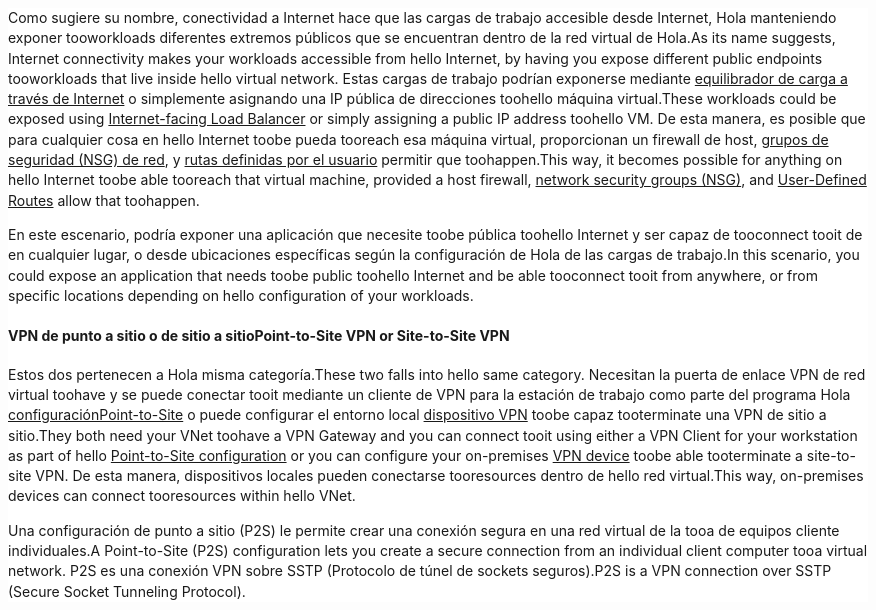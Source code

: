 <span data-ttu-id="b6213-264">Como sugiere su nombre, conectividad a Internet hace que las cargas de trabajo accesible desde Internet, Hola manteniendo exponer tooworkloads diferentes extremos públicos que se encuentran dentro de la red virtual de Hola.</span><span class="sxs-lookup"><span data-stu-id="b6213-264">As its name suggests, Internet connectivity makes your workloads accessible from hello Internet, by having you expose different public endpoints tooworkloads that live inside hello virtual network.</span></span> <span data-ttu-id="b6213-265">Estas cargas de trabajo podrían exponerse mediante [equilibrador de carga a través de Internet](https://docs.microsoft.com/azure/load-balancer/load-balancer-internet-overview) o simplemente asignando una IP pública de direcciones toohello máquina virtual.</span><span class="sxs-lookup"><span data-stu-id="b6213-265">These workloads could be exposed using [Internet-facing Load Balancer](https://docs.microsoft.com/azure/load-balancer/load-balancer-internet-overview) or simply assigning a public IP address toohello  VM.</span></span> <span data-ttu-id="b6213-266">De esta manera, es posible que para cualquier cosa en hello Internet toobe pueda tooreach esa máquina virtual, proporcionan un firewall de host, [grupos de seguridad (NSG) de red](https://docs.microsoft.com/azure/virtual-network/virtual-networks-nsg), y [rutas definidas por el usuario](https://docs.microsoft.com/azure/virtual-network/virtual-networks-udr-overview) permitir que toohappen.</span><span class="sxs-lookup"><span data-stu-id="b6213-266">This way, it becomes possible for anything on hello Internet toobe able tooreach that virtual machine, provided a host firewall, [network security groups (NSG)](https://docs.microsoft.com/azure/virtual-network/virtual-networks-nsg), and [User-Defined Routes](https://docs.microsoft.com/azure/virtual-network/virtual-networks-udr-overview) allow that toohappen.</span></span>

<span data-ttu-id="b6213-267">En este escenario, podría exponer una aplicación que necesite toobe pública toohello Internet y ser capaz de tooconnect tooit de en cualquier lugar, o desde ubicaciones específicas según la configuración de Hola de las cargas de trabajo.</span><span class="sxs-lookup"><span data-stu-id="b6213-267">In this scenario, you could expose an application that needs toobe public toohello Internet and be able tooconnect tooit from anywhere, or from specific locations depending on hello configuration of your workloads.</span></span>

#### <a name="point-to-site-vpn-or-site-to-site-vpn"></a><span data-ttu-id="b6213-268">VPN de punto a sitio o de sitio a sitio</span><span class="sxs-lookup"><span data-stu-id="b6213-268">Point-to-Site VPN or Site-to-Site VPN</span></span>
<span data-ttu-id="b6213-269">Estos dos pertenecen a Hola misma categoría.</span><span class="sxs-lookup"><span data-stu-id="b6213-269">These two falls into hello same category.</span></span> <span data-ttu-id="b6213-270">Necesitan la puerta de enlace VPN de red virtual toohave y se puede conectar tooit mediante un cliente de VPN para la estación de trabajo como parte del programa Hola [configuraciónPoint-to-Site](https://docs.microsoft.com/azure/vpn-gateway/vpn-gateway-howto-point-to-site-resource-manager-portal) o puede configurar el entorno local [dispositivo VPN](https://docs.microsoft.com/azure/vpn-gateway/vpn-gateway-about-vpn-devices) toobe capaz tooterminate una VPN de sitio a sitio.</span><span class="sxs-lookup"><span data-stu-id="b6213-270">They both need your VNet toohave a VPN Gateway and you can connect tooit using either a VPN Client for your workstation as part of hello [Point-to-Site configuration](https://docs.microsoft.com/azure/vpn-gateway/vpn-gateway-howto-point-to-site-resource-manager-portal) or you can configure your on-premises [VPN device](https://docs.microsoft.com/azure/vpn-gateway/vpn-gateway-about-vpn-devices) toobe able tooterminate a site-to-site VPN.</span></span> <span data-ttu-id="b6213-271">De esta manera, dispositivos locales pueden conectarse tooresources dentro de hello red virtual.</span><span class="sxs-lookup"><span data-stu-id="b6213-271">This way, on-premises devices can connect tooresources within hello VNet.</span></span>

<span data-ttu-id="b6213-272">Una configuración de punto a sitio (P2S) le permite crear una conexión segura en una red virtual de la tooa de equipos cliente individuales.</span><span class="sxs-lookup"><span data-stu-id="b6213-272">A Point-to-Site (P2S) configuration lets you create a secure connection from an individual client computer tooa virtual network.</span></span> <span data-ttu-id="b6213-273">P2S es una conexión VPN sobre SSTP (Protocolo de túnel de sockets seguros).</span><span class="sxs-lookup"><span data-stu-id="b6213-273">P2S is a VPN connection over SSTP (Secure Socket Tunneling Protocol).</span></span>
